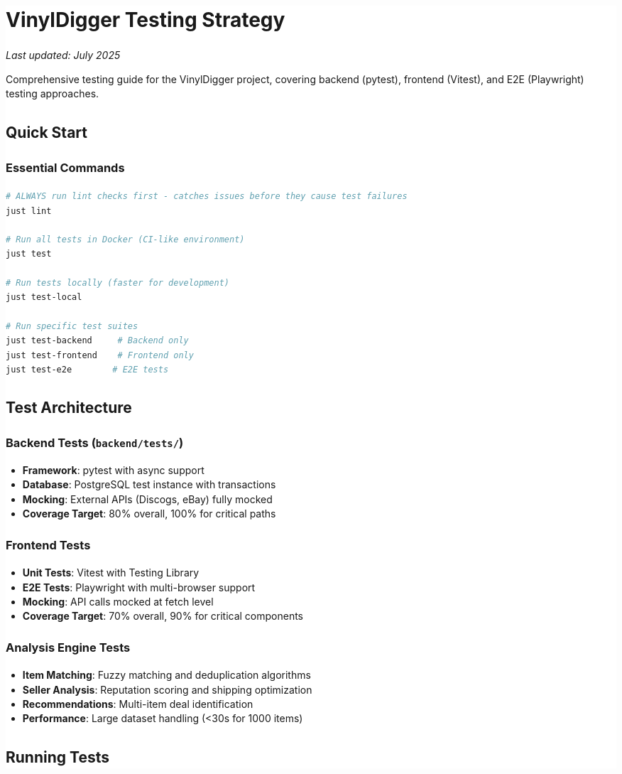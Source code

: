 # VinylDigger Testing Strategy

*Last updated: July 2025*

Comprehensive testing guide for the VinylDigger project, covering backend (pytest), frontend (Vitest), and E2E (Playwright) testing approaches.

## Quick Start

### Essential Commands
```bash
# ALWAYS run lint checks first - catches issues before they cause test failures
just lint

# Run all tests in Docker (CI-like environment)
just test

# Run tests locally (faster for development)
just test-local

# Run specific test suites
just test-backend     # Backend only
just test-frontend    # Frontend only
just test-e2e        # E2E tests
```

## Test Architecture

### Backend Tests (`backend/tests/`)
- **Framework**: pytest with async support
- **Database**: PostgreSQL test instance with transactions
- **Mocking**: External APIs (Discogs, eBay) fully mocked
- **Coverage Target**: 80% overall, 100% for critical paths

### Frontend Tests
- **Unit Tests**: Vitest with Testing Library
- **E2E Tests**: Playwright with multi-browser support
- **Mocking**: API calls mocked at fetch level
- **Coverage Target**: 70% overall, 90% for critical components

### Analysis Engine Tests
- **Item Matching**: Fuzzy matching and deduplication algorithms
- **Seller Analysis**: Reputation scoring and shipping optimization
- **Recommendations**: Multi-item deal identification
- **Performance**: Large dataset handling (<30s for 1000 items)

## Running Tests
